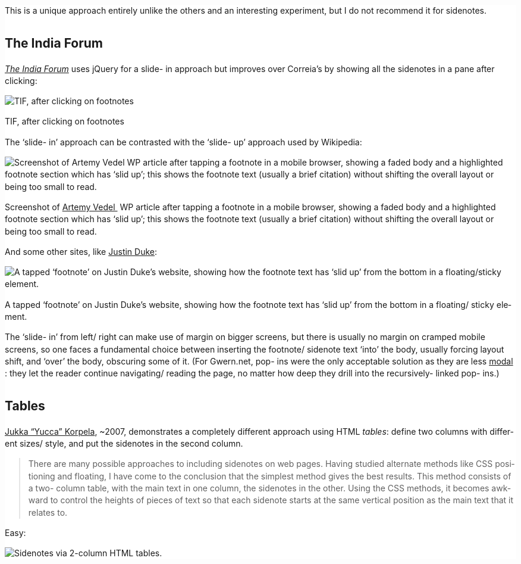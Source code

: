 This is a unique ap­proach en­tirely un­like the oth­ers and an in­ter­est­ing ex­per­i­ment, but I do not rec­om­mend it for side­notes.

## The India Forum

[_⁠The India Forum_](https://www.theindiaforum.in/article/revolt-upper-castes) uses jQuery for a slide- in ap­proach but im­proves over Cor­reia’s by show­ing all the side­notes in a pane after click­ing:

![TIF, after clicking on footnotes](https://gwern.net/doc/design/typography/sidenote/2020-theindiaforum-revoltoftheuppercastes-sidenotes.png)

TIF, after click­ing on foot­notes

The ‘slide- in’ ap­proach can be con­trasted with the ‘slide- up’ ap­proach used by Wikipedia:

![Screenshot of Artemy Vedel WP article after tapping a footnote in a mobile browser, showing a faded body and a highlighted footnote section which has ‘slid up’; this shows the footnote text (usually a brief citation) without shifting the overall layout or being too small to read.](https://gwern.net/doc/design/typography/sidenote/2023-02-23-wikipedia-mobilemode-tappedfootnoteslideupexample.png)

Screen­shot of [Artemy Vedel ⁠](https://en.wikipedia.org/wiki/Artemy_Vedel) WP ar­ti­cle after tap­ping a foot­note in a mo­bile browser, show­ing a faded body and a high­lighted foot­note sec­tion which has ‘slid up’; this shows the foot­note text (usu­ally a brief ci­ta­tion) with­out shift­ing the over­all lay­out or being too small to read.

And some other sites, like [Justin Duke](https://www.arcana.computer/):

![A tapped ‘footnote’ on Justin Duke’s website, showing how the footnote text has ‘slid up’ from the bottom in a floating/sticky element.](https://gwern.net/doc/design/typography/sidenote/2023-02-23-justinduke-aboutpage-mobileslideupfootnotescreenshot.png)

A tapped ‘foot­note’ on Justin Duke’s web­site, show­ing how the foot­note text has ‘slid up’ from the bot­tom in a float­ing/ sticky el­e­ment.

The ‘slide- in’ from left/ right can make use of mar­gin on big­ger screens, but there is usu­ally no mar­gin on cramped mo­bile screens, so one faces a fun­da­men­tal choice be­tween in­sert­ing the foot­note/ side­note text ‘into’ the body, usu­ally forc­ing lay­out shift, and ‘over’ the body, ob­scur­ing some of it. (For Gwern.net, pop- ins were the only ac­cept­able so­lu­tion as they are less [modal ⁠](https://en.wikipedia.org/wiki/Mode_\(user_interface\)): they let the reader con­tinue nav­i­gat­ing/ read­ing the page, no mat­ter how deep they drill into the recursively- linked pop- ins.)

## Tables

[⁠Jukka “Yucca” Ko­r­pela](https://jkorpela.fi/www/fn.html#side), ~2007, demon­strates a com­pletely dif­fer­ent ap­proach using HTML _ta­bles_: de­fine two columns with dif­fer­ent sizes/ style, and put the side­notes in the sec­ond col­umn.

> There are many pos­si­ble ap­proaches to in­clud­ing side­notes on web pages. Hav­ing stud­ied al­ter­nate meth­ods like CSS po­si­tion­ing and float­ing, I have come to the con­clu­sion that the sim­plest method gives the best re­sults. This method con­sists of a two- column table, with the main text in one col­umn, the side­notes in the other. Using the CSS meth­ods, it be­comes awk­ward to con­trol the heights of pieces of text so that each side­note starts at the same ver­ti­cal po­si­tion as the main text that it re­lates to.

Easy:

![Sidenotes via 2-column HTML tables.](https://gwern.net/doc/design/typography/sidenote/2007-korpela-sidenotes-tablelayout.png)
